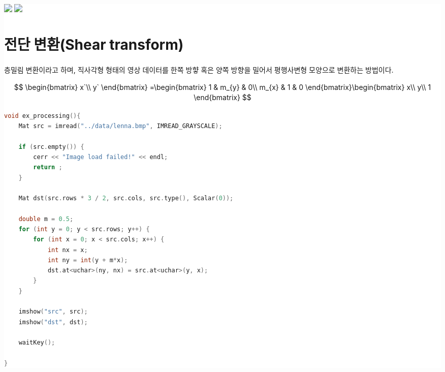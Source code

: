 
![](imgs/2023-05-01-02-03-15.png)
![](imgs/2023-05-01-02-03-22.png)


# 전단 변환(Shear transform)
층밀림 변환이라고 하며, 직사각형 형태의 영상 데이터를 한쪽 방햫 혹은 양쪽 방향을 밀어서 평행사변형 모양으로 변환하는 방법이다.

$$
\begin{bmatrix}
x`\\
y`
\end{bmatrix} =\begin{bmatrix}
1 & m_{y} & 0\\
m_{x} & 1 & 0
\end{bmatrix}\begin{bmatrix}
x\\
y\\
1
\end{bmatrix}
$$


```cpp
void ex_processing(){
    Mat src = imread("../data/lenna.bmp", IMREAD_GRAYSCALE);

	if (src.empty()) {
		cerr << "Image load failed!" << endl;
		return ;
	}
    
	Mat dst(src.rows * 3 / 2, src.cols, src.type(), Scalar(0));

	double m = 0.5;
	for (int y = 0; y < src.rows; y++) {
		for (int x = 0; x < src.cols; x++) {
			int nx = x;
			int ny = int(y + m*x);
			dst.at<uchar>(ny, nx) = src.at<uchar>(y, x);
		}
	}

	imshow("src", src);
	imshow("dst", dst);

	waitKey();

}
```

